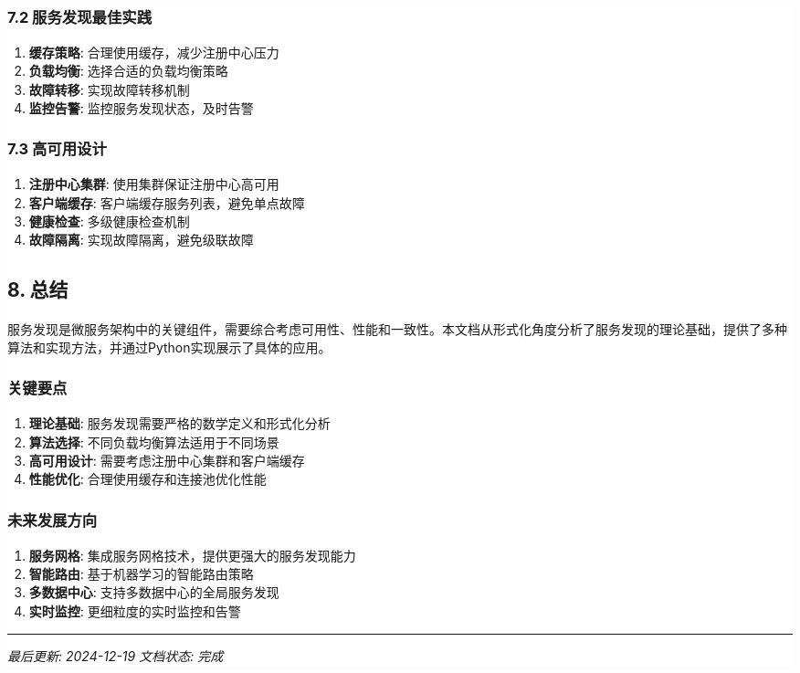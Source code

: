 ### 7.2 服务发现最佳实践

1. **缓存策略**: 合理使用缓存，减少注册中心压力
2. **负载均衡**: 选择合适的负载均衡策略
3. **故障转移**: 实现故障转移机制
4. **监控告警**: 监控服务发现状态，及时告警

### 7.3 高可用设计

1. **注册中心集群**: 使用集群保证注册中心高可用
2. **客户端缓存**: 客户端缓存服务列表，避免单点故障
3. **健康检查**: 多级健康检查机制
4. **故障隔离**: 实现故障隔离，避免级联故障

## 8. 总结

服务发现是微服务架构中的关键组件，需要综合考虑可用性、性能和一致性。本文档从形式化角度分析了服务发现的理论基础，提供了多种算法和实现方法，并通过Python实现展示了具体的应用。

### 关键要点

1. **理论基础**: 服务发现需要严格的数学定义和形式化分析
2. **算法选择**: 不同负载均衡算法适用于不同场景
3. **高可用设计**: 需要考虑注册中心集群和客户端缓存
4. **性能优化**: 合理使用缓存和连接池优化性能

### 未来发展方向

1. **服务网格**: 集成服务网格技术，提供更强大的服务发现能力
2. **智能路由**: 基于机器学习的智能路由策略
3. **多数据中心**: 支持多数据中心的全局服务发现
4. **实时监控**: 更细粒度的实时监控和告警

---

*最后更新: 2024-12-19*
*文档状态: 完成*
